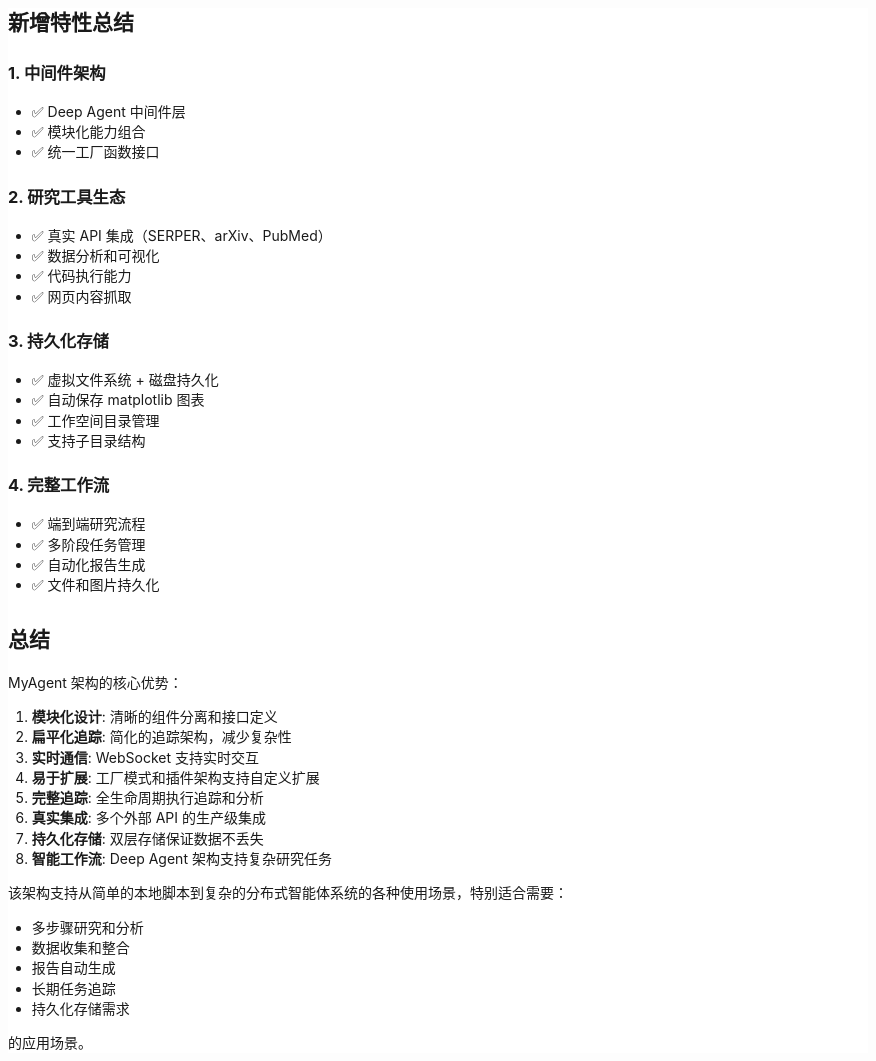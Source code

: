 ## 新增特性总结

### 1. 中间件架构
- ✅ Deep Agent 中间件层
- ✅ 模块化能力组合
- ✅ 统一工厂函数接口

### 2. 研究工具生态
- ✅ 真实 API 集成（SERPER、arXiv、PubMed）
- ✅ 数据分析和可视化
- ✅ 代码执行能力
- ✅ 网页内容抓取

### 3. 持久化存储
- ✅ 虚拟文件系统 + 磁盘持久化
- ✅ 自动保存 matplotlib 图表
- ✅ 工作空间目录管理
- ✅ 支持子目录结构

### 4. 完整工作流
- ✅ 端到端研究流程
- ✅ 多阶段任务管理
- ✅ 自动化报告生成
- ✅ 文件和图片持久化

## 总结

MyAgent 架构的核心优势：

1. **模块化设计**: 清晰的组件分离和接口定义
2. **扁平化追踪**: 简化的追踪架构，减少复杂性
3. **实时通信**: WebSocket 支持实时交互
4. **易于扩展**: 工厂模式和插件架构支持自定义扩展
5. **完整追踪**: 全生命周期执行追踪和分析
6. **真实集成**: 多个外部 API 的生产级集成
7. **持久化存储**: 双层存储保证数据不丢失
8. **智能工作流**: Deep Agent 架构支持复杂研究任务

该架构支持从简单的本地脚本到复杂的分布式智能体系统的各种使用场景，特别适合需要：
- 多步骤研究和分析
- 数据收集和整合
- 报告自动生成
- 长期任务追踪
- 持久化存储需求

的应用场景。